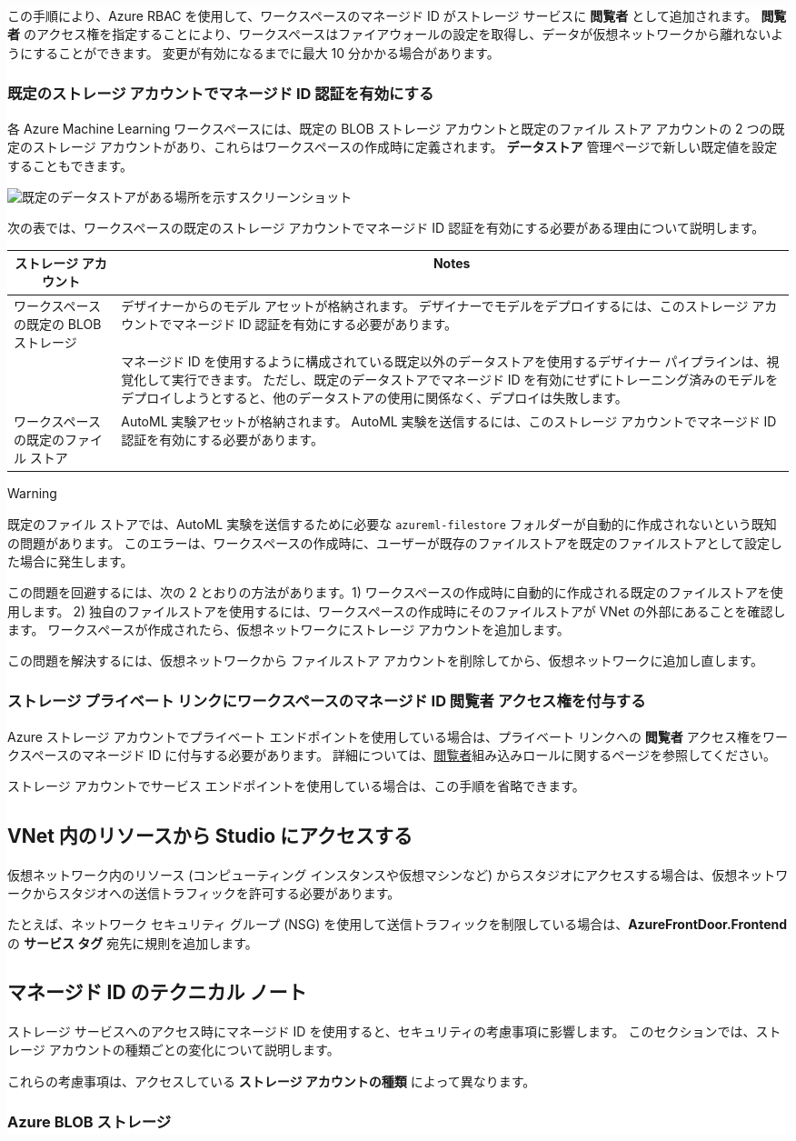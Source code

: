 この手順により、Azure RBAC を使用して、ワークスペースのマネージド ID がストレージ サービスに __閲覧者__ として追加されます。 __閲覧者__ のアクセス権を指定することにより、ワークスペースはファイアウォールの設定を取得し、データが仮想ネットワークから離れないようにすることができます。 変更が有効になるまでに最大 10 分かかる場合があります。

### <a name="enable-managed-identity-authentication-for-default-storage-accounts"></a>既定のストレージ アカウントでマネージド ID 認証を有効にする

各 Azure Machine Learning ワークスペースには、既定の BLOB ストレージ アカウントと既定のファイル ストア アカウントの 2 つの既定のストレージ アカウントがあり、これらはワークスペースの作成時に定義されます。 **データストア** 管理ページで新しい既定値を設定することもできます。

![既定のデータストアがある場所を示すスクリーンショット](./media/how-to-enable-studio-virtual-network/default-datastores.png)

次の表では、ワークスペースの既定のストレージ アカウントでマネージド ID 認証を有効にする必要がある理由について説明します。

|ストレージ アカウント  | Notes  |
|---------|---------|
|ワークスペースの既定の BLOB ストレージ| デザイナーからのモデル アセットが格納されます。 デザイナーでモデルをデプロイするには、このストレージ アカウントでマネージド ID 認証を有効にする必要があります。 <br> <br> マネージド ID を使用するように構成されている既定以外のデータストアを使用するデザイナー パイプラインは、視覚化して実行できます。 ただし、既定のデータストアでマネージド ID を有効にせずにトレーニング済みのモデルをデプロイしようとすると、他のデータストアの使用に関係なく、デプロイは失敗します。|
|ワークスペースの既定のファイル ストア| AutoML 実験アセットが格納されます。 AutoML 実験を送信するには、このストレージ アカウントでマネージド ID 認証を有効にする必要があります。 |

> [!WARNING]
> 既定のファイル ストアでは、AutoML 実験を送信するために必要な `azureml-filestore` フォルダーが自動的に作成されないという既知の問題があります。 このエラーは、ワークスペースの作成時に、ユーザーが既存のファイルストアを既定のファイルストアとして設定した場合に発生します。
> 
> この問題を回避するには、次の 2 とおりの方法があります。1) ワークスペースの作成時に自動的に作成される既定のファイルストアを使用します。 2) 独自のファイルストアを使用するには、ワークスペースの作成時にそのファイルストアが VNet の外部にあることを確認します。 ワークスペースが作成されたら、仮想ネットワークにストレージ アカウントを追加します。
>
> この問題を解決するには、仮想ネットワークから ファイルストア アカウントを削除してから、仮想ネットワークに追加し直します。


### <a name="grant-workspace-managed-identity-__reader__-access-to-storage-private-link"></a>ストレージ プライベート リンクにワークスペースのマネージド ID __閲覧者__ アクセス権を付与する

Azure ストレージ アカウントでプライベート エンドポイントを使用している場合は、プライベート リンクへの **閲覧者** アクセス権をワークスペースのマネージド ID に付与する必要があります。 詳細については、[閲覧者](../role-based-access-control/built-in-roles.md#reader)組み込みロールに関するページを参照してください。 

ストレージ アカウントでサービス エンドポイントを使用している場合は、この手順を省略できます。

## <a name="access-the-studio-from-a-resource-inside-the-vnet"></a>VNet 内のリソースから Studio にアクセスする

仮想ネットワーク内のリソース (コンピューティング インスタンスや仮想マシンなど) からスタジオにアクセスする場合は、仮想ネットワークからスタジオへの送信トラフィックを許可する必要があります。 

たとえば、ネットワーク セキュリティ グループ (NSG) を使用して送信トラフィックを制限している場合は、__AzureFrontDoor.Frontend__ の __サービス タグ__ 宛先に規則を追加します。

## <a name="technical-notes-for-managed-identity"></a>マネージド ID のテクニカル ノート

ストレージ サービスへのアクセス時にマネージド ID を使用すると、セキュリティの考慮事項に影響します。 このセクションでは、ストレージ アカウントの種類ごとの変化について説明します。 

これらの考慮事項は、アクセスしている __ストレージ アカウントの種類__ によって異なります。

### <a name="azure-blob-storage"></a>Azure BLOB ストレージ
